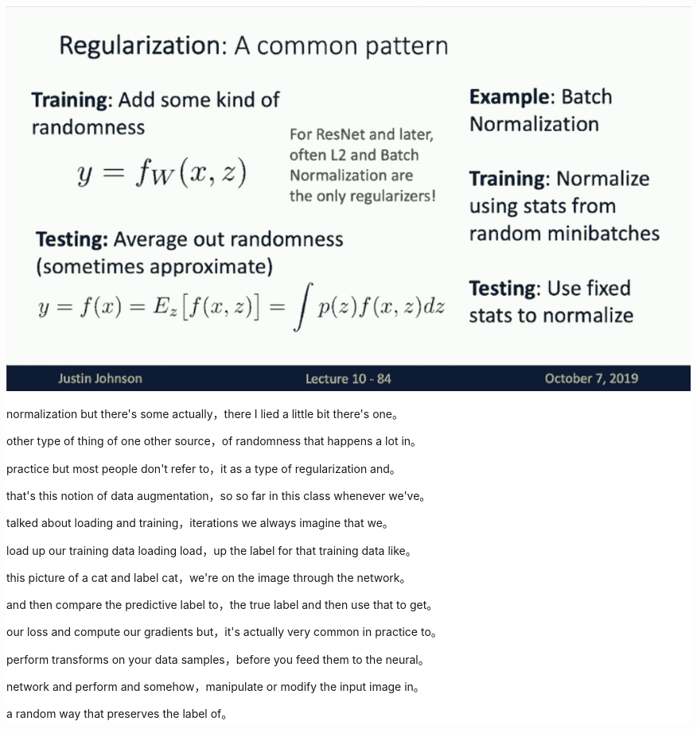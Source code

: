 ![](img/8ac48397306898cc690130dab34838f1_41.png)

normalization but there's some actually，there I lied a little bit there's one。

other type of thing of one other source，of randomness that happens a lot in。

practice but most people don't refer to，it as a type of regularization and。

that's this notion of data augmentation，so so far in this class whenever we've。

talked about loading and training，iterations we always imagine that we。

load up our training data loading load，up the label for that training data like。

this picture of a cat and label cat，we're on the image through the network。

and then compare the predictive label to，the true label and then use that to get。

our loss and compute our gradients but，it's actually very common in practice to。

perform transforms on your data samples，before you feed them to the neural。

network and perform and somehow，manipulate or modify the input image in。

a random way that preserves the label of。
